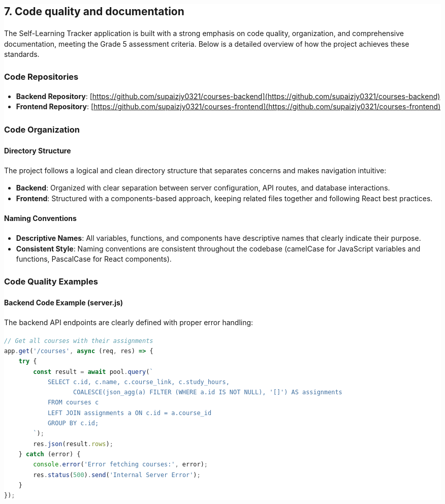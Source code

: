 ## 7. Code quality and documentation

The Self-Learning Tracker application is built with a strong emphasis on code quality, organization, and comprehensive documentation, meeting the Grade 5 assessment criteria. Below is a detailed overview of how the project achieves these standards.

### Code Repositories

- **Backend Repository**: [https://github.com/supaizjy0321/courses-backend](https://github.com/supaizjy0321/courses-backend)
- **Frontend Repository**: [https://github.com/supaizjy0321/courses-frontend](https://github.com/supaizjy0321/courses-frontend)

### Code Organization

#### Directory Structure

The project follows a logical and clean directory structure that separates concerns and makes navigation intuitive:

- **Backend**: Organized with clear separation between server configuration, API routes, and database interactions.
- **Frontend**: Structured with a components-based approach, keeping related files together and following React best practices.

#### Naming Conventions

- **Descriptive Names**: All variables, functions, and components have descriptive names that clearly indicate their purpose.
- **Consistent Style**: Naming conventions are consistent throughout the codebase (camelCase for JavaScript variables and functions, PascalCase for React components).

### Code Quality Examples

#### Backend Code Example (server.js)

The backend API endpoints are clearly defined with proper error handling:

```javascript
// Get all courses with their assignments
app.get('/courses', async (req, res) => {
    try {
        const result = await pool.query(`
            SELECT c.id, c.name, c.course_link, c.study_hours, 
                   COALESCE(json_agg(a) FILTER (WHERE a.id IS NOT NULL), '[]') AS assignments
            FROM courses c
            LEFT JOIN assignments a ON c.id = a.course_id
            GROUP BY c.id;
        `);
        res.json(result.rows);
    } catch (error) {
        console.error('Error fetching courses:', error);
        res.status(500).send('Internal Server Error');
    }
});
```
